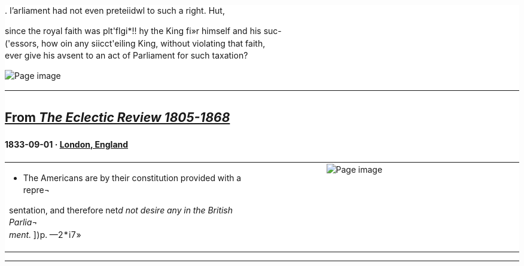 . I’arliament had not even preteiidwl to such a right. Hut,  
  
since the royal faith was plt&#x27;flgi*!! hy the King fi»r himself and his suc-  
(&#x27;essors, how oin any siicct&#x27;eiling King, without violating that faith,  
ever give his avsent to an act of Parliament for such taxation? 
</td><td style="width: 50%; max-height: 75%; margin: auto; display: block;">
<img alt="Page image" src="https://iiif.archive.org/iiif/sim_eclectic-review_1833-09_10&#0036;85/pct:18.550624,62.851331,72.954230,10.891272/600,/0/default.jpg"/>
</td>
</tr></table>

---

## [From _The Eclectic Review 1805-1868_](https://archive.org/details/sim_eclectic-review_1833-09_10/page/n85/mode/1up?view=theater)

#### 1833-09-01 &middot; [London, England](http://dbpedia.org/resource/London)

<table style="width: 100%;"><tr><td style="width: 50%">

  
* The Americans are by their constitution provided with a repre¬  
  
sentation, and therefore net*d not desire any in the British Parlia¬  
ment.* ])p. —2*i7»
</td><td style="width: 50%; max-height: 75%; margin: auto; display: block;">
<img alt="Page image" src="https://iiif.archive.org/iiif/sim_eclectic-review_1833-09_10&#0036;85/pct:18.723994,73.872041,72.884882,4.086538/600,/0/default.jpg"/>
</td>
</tr></table>

---

